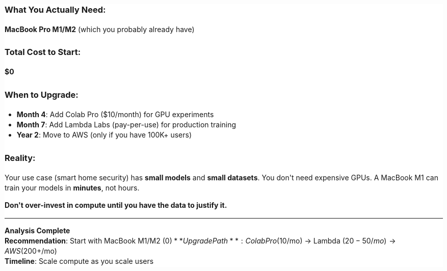 ### **What You Actually Need**:
**MacBook Pro M1/M2** (which you probably already have)

### **Total Cost to Start**:
**$0**

### **When to Upgrade**:
- **Month 4**: Add Colab Pro ($10/month) for GPU experiments
- **Month 7**: Add Lambda Labs (pay-per-use) for production training
- **Year 2**: Move to AWS (only if you have 100K+ users)

### **Reality**:
Your use case (smart home security) has **small models** and **small datasets**. You don't need expensive GPUs. A MacBook M1 can train your models in **minutes**, not hours.

**Don't over-invest in compute until you have the data to justify it.**

---

**Analysis Complete**  
**Recommendation**: Start with MacBook M1/M2 ($0)  
**Upgrade Path**: Colab Pro ($10/mo) → Lambda ($20-50/mo) → AWS ($200+/mo)  
**Timeline**: Scale compute as you scale users
